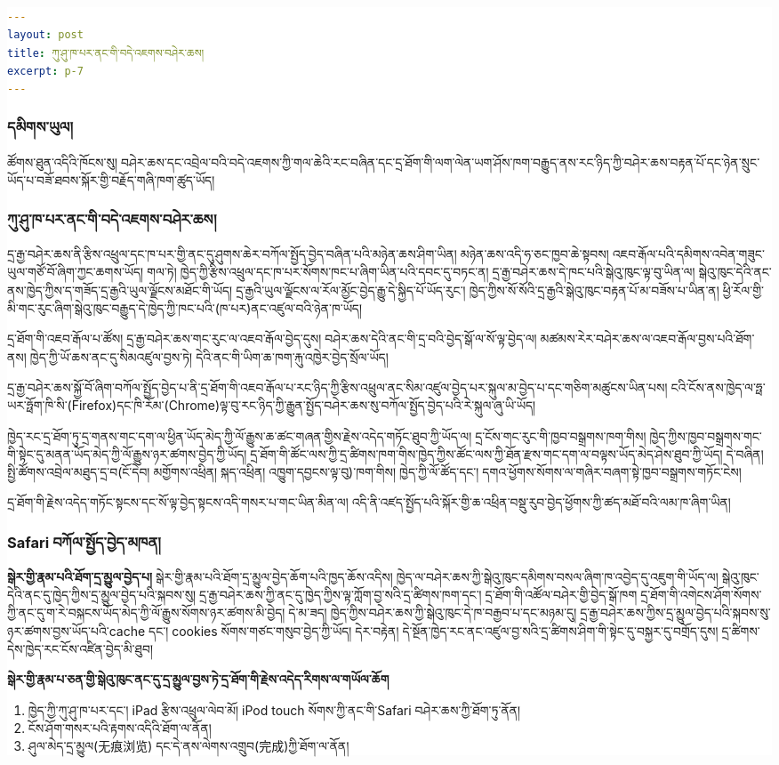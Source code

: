 ```yaml
---
layout: post
title: ཀུ་ཤུ་ཁ་པར་ནང་གི་བདེ་འཇགས་བཤེར་ཆས།
excerpt: p-7
---
```

### དམིགས་ཡུལ། 
ཚོགས་ཐུན་འདིའི་ཁོངས་སུ། བཤེར་ཆས་དང་འབྲེལ་བའི་བདེ་འཇགས་ཀྱི་གལ་ཆེའི་རང་བཞིན་དང་དྲ་ཐོག་གི་ལག་ལེན་ཡག་ཤོས་ཁག་བརྒྱུད་ནས་རང་ཉིད་ཀྱི་བཤེར་ཆས་བརྟན་པོ་དང་ཉེན་སྲུང་ཡོད་པ་བཟོ་ཐབས་སྐོར་གྱི་བརྗོད་གཞི་ཁག་ཚུད་ཡོད།

### ཀུ་ཤུ་ཁ་པར་ནང་གི་བདེ་འཇགས་བཤེར་ཆས།
དྲ་རྒྱ་བཤེར་ཆས་ནི་རྩིས་འཕྲུལ་དང་ཁ་པར་གྱི་ནང་དུ་ཤུགས་ཆེར་བཀོལ་སྤྱོད་བྱེད་བཞིན་པའི་མཉེན་ཆས་ཤིག་ཡིན། མཉེན་ཆས་འདི་ཧ་ཅང་ཁྱབ་ཆེ་སྟབས། འཇབ་རྒོལ་པའི་དམིགས་འབེན་གཟུང་ཡུལ་གཙོ་བོ་ཞིག་ཀྱང་ཆགས་ཡོད། གལ་ཏེ། ཁྱེད་ཀྱི་རྩིས་འཕྲུལ་དང་ཁ་པར་སོགས་ཁང་པ་ཞིག་ཡིན་པའི་དབང་དུ་བཏང་ན། དྲ་རྒྱ་བཤེར་ཆས་དེ་ཁང་པའི་སྒེའུ་ཁུང་ལྟ་བུ་ཡིན་ལ། སྒེའུ་ཁུང་དེའི་ནང་ནས་ཁྱེད་ཀྱིས་ད་གཟོད་དྲ་རྒྱའི་ཡུལ་ལྗོངས་མཐོང་གི་ཡོད། དྲ་རྒྱའི་ཡུལ་ལྗོངས་ལ་རོལ་མྱོང་བྱེད་རྒྱུ་དེ་སྐྱིད་པོ་ཡོད་རུང་། ཁྱེད་ཀྱིས་སོ་སོའི་དྲ་རྒྱའི་སྒེའུ་ཁུང་བརྟན་པོ་མ་བཟོས་པ་ཡིན་ན། ཕྱི་རོལ་གྱི་མི་གང་རུང་ཞིག་སྒེའུ་ཁུང་བརྒྱུད་དེ་ཁྱེད་ཀྱི་ཁང་པའི་(ཁ་པར)ནང་འཛུལ་བའི་ཉེན་ཁ་ཡོད། 

དྲ་ཐོག་གི་འཇབ་རྒོལ་པ་ཚོས། དྲ་རྒྱ་བཤེར་ཆས་གང་རུང་ལ་འཇབ་རྒོལ་བྱེད་དུས། བཤེར་ཆས་དེའི་ནང་གི་དྲ་བའི་བྱེད་སྒོ་ལ་སོ་ལྟ་བྱེད་ལ། མཚམས་རེར་བཤེར་ཆས་ལ་འཇབ་རྒོལ་བྱས་པའི་ཐོག་ནས། ཁྱེད་ཀྱི་ཡོ་ཆས་ནང་དུ་སིམའཛུལ་བྱས་ཏེ། དེའི་ནང་གི་ཡིག་ཆ་ཁག་རྐུ་འཁྱེར་བྱེད་སྲོལ་ཡོད། 

དྲ་རྒྱ་བཤེར་ཆས་སྐྱོ་བོ་ཞིག་བཀོལ་སྤྱོད་བྱེད་པ་ནི་དྲ་ཐོག་གི་འཇབ་རྒོལ་པ་རང་ཉིད་ཀྱི་རྩིས་འཕྲུལ་ནང་སིམ་འཛུལ་བྱེད་པར་སྐུལ་མ་བྱེད་པ་དང་གཅིག་མཚུངས་ཡིན་པས། ངའི་ངོས་ནས་ཁྱེད་ལ་ཧྥ་ཡར་ཧྥོག་ཁི་སི་(Firefox)དང་ཁི་རོམ་(Chrome)ལྟ་བུ་རང་ཉིད་ཀྱི་རྒྱུན་སྤྱོད་བཤེར་ཆས་སུ་བཀོལ་སྤྱོད་བྱེད་པའི་རེ་སྐུལ་ཞུ་ཡི་ཡོད། 

ཁྱེད་རང་དྲ་ཐོག་ཏུ་དྲ་གནས་གང་དག་ལ་ཕྱིན་ཡོད་མེད་ཀྱི་ལོ་རྒྱུས་ཆ་ཚང་གཞན་གྱིས་རྗེས་འདེད་གཏོང་ཐུབ་ཀྱི་ཡོད་ལ། དྲ་ངོས་གང་རུང་གི་ཁྱབ་བསྒྲགས་ཁག་གིས། ཁྱེད་ཀྱིས་ཁྱབ་བསྒྲགས་གང་གི་སྟེང་དུ་མནན་ཡོད་མེད་ཀྱི་ལོ་རྒྱུས་ཉར་ཚགས་བྱེད་ཀྱི་ཡོད། དྲ་ཐོག་གི་ཚོང་ལས་ཀྱི་དྲ་ཚིགས་ཁག་གིས་ཁྱེད་ཀྱིས་ཚོང་ལས་ཀྱི་ཐོན་རྫས་གང་དག་ལ་བལྟས་ཡོད་མེད་ཤེས་ཐུབ་ཀྱི་ཡོད། དེ་བཞིན། སྤྱི་ཚོགས་འབྲེལ་མཐུད་དྲ་བ(ངོ་དེབ། མགྱོགས་འཕྲིན། སྐད་འཕྲིན། འཁྱུག་དབྱངས་ལྟ་བུ)་ཁག་གིས། ཁྱེད་ཀྱི་ལོ་ཚོད་དང་། དགའ་ཕྱོགས་སོགས་ལ་གཞིར་བཞག་སྟེ་ཁྱབ་བསྒྲགས་གཏོང་ངེས། 

དྲ་ཐོག་གི་རྗེས་འདེད་གཏོང་སྟངས་དང་སོ་ལྟ་བྱེད་སྟངས་འདི་གསར་པ་གང་ཡིན་མིན་ལ། འདི་ནི་འཛད་སྤྱོད་པའི་སྐོར་གྱི་ཆ་འཕྲིན་བསྡུ་རུབ་བྱེད་ཕྱོགས་ཀྱི་ཚད་མཐོ་བའི་ལམ་ཁ་ཞིག་ཡིན། 

### Safari བཀོལ་སྤྱོད་བྱེད་མཁན། 
**སྒེར་གྱི་རྣམ་པའི་ཐོག་དྲ་མྱུལ་བྱེད་པ།**
སྒེར་གྱི་རྣམ་པའི་ཐོག་དྲ་མྱུལ་བྱེད་ཆོག་པའི་ཁྱད་ཆོས་འདིས། ཁྱེད་ལ་བཤེར་ཆས་ཀྱི་སྒེའུ་ཁུང་དམིགས་བསལ་ཞིག་ཁ་འབྱེད་དུ་འཇུག་གི་ཡོད་ལ། སྒེའུ་ཁུང་དེའི་ནང་དུ་ཁྱེད་ཀྱིས་དྲ་མྱུལ་བྱེད་པའི་སྐབས་སུ། དྲ་རྒྱ་བཤེར་ཆས་ཀྱི་ནང་དུ་ཁྱེད་ཀྱིས་ལྟ་ཀློག་བྱ་སའི་དྲ་ཚིགས་ཁག་དང་། དྲ་ཐོག་གི་འཚོལ་བཤེར་གྱི་བྱེད་སྒོ་ཁག དྲ་ཐོག་གི་འགེངས་ཤོག་སོགས་ཀྱི་ནང་དུ་ག་རེ་བསྐངས་ཡོད་མེད་ཀྱི་ལོ་རྒྱུས་སོགས་ཉར་ཚགས་མི་བྱེད། དེ་མ་ཟད། ཁྱེད་ཀྱིས་བཤེར་ཆས་ཀྱི་སྒེའུ་ཁུང་དེ་ཁ་བརྒྱབ་པ་དང་མཉམ་དུ། དྲ་རྒྱ་བཤེར་ཆས་ཀྱིས་དྲ་མྱུལ་བྱེད་པའི་སྐབས་སུ་ཉར་ཚགས་བྱས་ཡོད་པའི་cache དང་། cookies སོགས་གཙང་གསུབ་བྱེད་ཀྱི་ཡོད། དེར་བརྟེན། དེ་སྔོན་ཁྱེད་རང་ནང་འཛུལ་བྱ་སའི་དྲ་ཚིགས་ཤིག་གི་སྟེང་དུ་བསྐྱར་དུ་བགྲོད་དུས། དྲ་ཚིགས་དེས་ཁྱེད་རང་ངོས་འཛིན་བྱེད་མི་ཐུབ།

**སྒེར་གྱི་རྣམ་པ་ཅན་གྱི་སྒེའུ་ཁུང་ནང་དུ་དྲ་མྱུལ་བྱས་ཏེ་དྲ་ཐོག་གི་རྗེས་འདེད་རིགས་ལ་གཡོལ་ཆོག**
1. ཁྱེད་ཀྱི་ཀུ་ཤུ་ཁ་པར་དང་། iPad རྩིས་འཕྲུལ་ལེབ་མོ།   iPod touch སོགས་ཀྱི་ནང་གི་Safari བཤེར་ཆས་ཀྱི་ཐོག་ཏུ་ནོན།
2. ངོས་ཤོག་གསར་པའི་རྟགས་འདིའི་ཐོག་ལ་ནོན།  
3. ཤུལ་མེད་དྲ་མྱུལ(无痕浏览) དང་དེ་ནས་ལེགས་འགྲུབ(完成)ཀྱི་ཐོག་ལ་ནོན།
